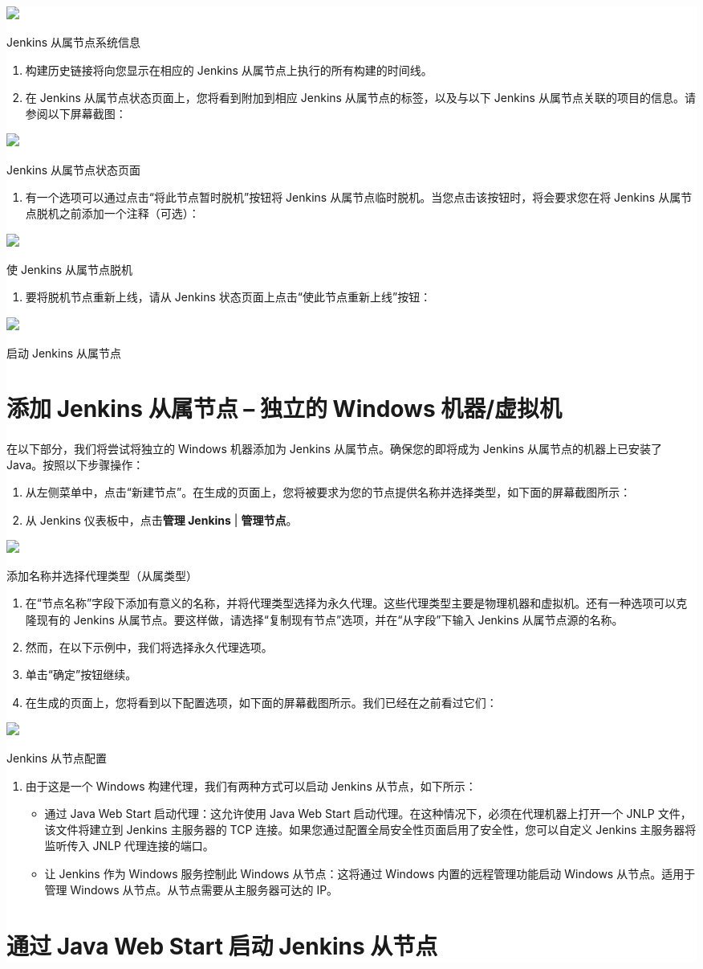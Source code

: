 ![](https://github.com/OpenDocCN/freelearn-devops-pt2-zh/raw/master/docs/lrn-ci-jks-2e/img/13597da5-9afd-4d48-8e55-a820df9d3f41.png)

Jenkins 从属节点系统信息

1.  构建历史链接将向您显示在相应的 Jenkins 从属节点上执行的所有构建的时间线。

1.  在 Jenkins 从属节点状态页面上，您将看到附加到相应 Jenkins 从属节点的标签，以及与以下 Jenkins 从属节点关联的项目的信息。请参阅以下屏幕截图：

![](https://github.com/OpenDocCN/freelearn-devops-pt2-zh/raw/master/docs/lrn-ci-jks-2e/img/3baed5fb-2918-44a3-8754-16f6c407c07f.png)

Jenkins 从属节点状态页面

1.  有一个选项可以通过点击“将此节点暂时脱机”按钮将 Jenkins 从属节点临时脱机。当您点击该按钮时，将会要求您在将 Jenkins 从属节点脱机之前添加一个注释（可选）：

![](https://github.com/OpenDocCN/freelearn-devops-pt2-zh/raw/master/docs/lrn-ci-jks-2e/img/a2b42a63-8020-4717-b83e-0b5afd1ab36a.png)

使 Jenkins 从属节点脱机

1.  要将脱机节点重新上线，请从 Jenkins 状态页面上点击“使此节点重新上线”按钮：

![](https://github.com/OpenDocCN/freelearn-devops-pt2-zh/raw/master/docs/lrn-ci-jks-2e/img/338fb9ee-1fab-4f4e-a7e9-7e412e0fdf7f.png)

启动 Jenkins 从属节点

# 添加 Jenkins 从属节点 – 独立的 Windows 机器/虚拟机

在以下部分，我们将尝试将独立的 Windows 机器添加为 Jenkins 从属节点。确保您的即将成为 Jenkins 从属节点的机器上已安装了 Java。按照以下步骤操作：

1.  从左侧菜单中，点击“新建节点”。在生成的页面上，您将被要求为您的节点提供名称并选择类型，如下面的屏幕截图所示：

1.  从 Jenkins 仪表板中，点击**管理 Jenkins** | **管理节点**。

![](https://github.com/OpenDocCN/freelearn-devops-pt2-zh/raw/master/docs/lrn-ci-jks-2e/img/368c6f20-7c9f-4c0b-bfff-a130f5eb8508.png)

添加名称并选择代理类型（从属类型）

1.  在“节点名称”字段下添加有意义的名称，并将代理类型选择为永久代理。这些代理类型主要是物理机器和虚拟机。还有一种选项可以克隆现有的 Jenkins 从属节点。要这样做，请选择“复制现有节点”选项，并在“从字段”下输入 Jenkins 从属节点源的名称。

1.  然而，在以下示例中，我们将选择永久代理选项。

1.  单击“确定”按钮继续。

1.  在生成的页面上，您将看到以下配置选项，如下面的屏幕截图所示。我们已经在之前看过它们：

![](https://github.com/OpenDocCN/freelearn-devops-pt2-zh/raw/master/docs/lrn-ci-jks-2e/img/a40ecb00-809b-4338-8daf-86bcbd42700e.png)

Jenkins 从节点配置

1.  由于这是一个 Windows 构建代理，我们有两种方式可以启动 Jenkins 从节点，如下所示：

    +   通过 Java Web Start 启动代理：这允许使用 Java Web Start 启动代理。在这种情况下，必须在代理机器上打开一个 JNLP 文件，该文件将建立到 Jenkins 主服务器的 TCP 连接。如果您通过配置全局安全性页面启用了安全性，您可以自定义 Jenkins 主服务器将监听传入 JNLP 代理连接的端口。

    +   让 Jenkins 作为 Windows 服务控制此 Windows 从节点：这将通过 Windows 内置的远程管理功能启动 Windows 从节点。适用于管理 Windows 从节点。从节点需要从主服务器可达的 IP。

# 通过 Java Web Start 启动 Jenkins 从节点
